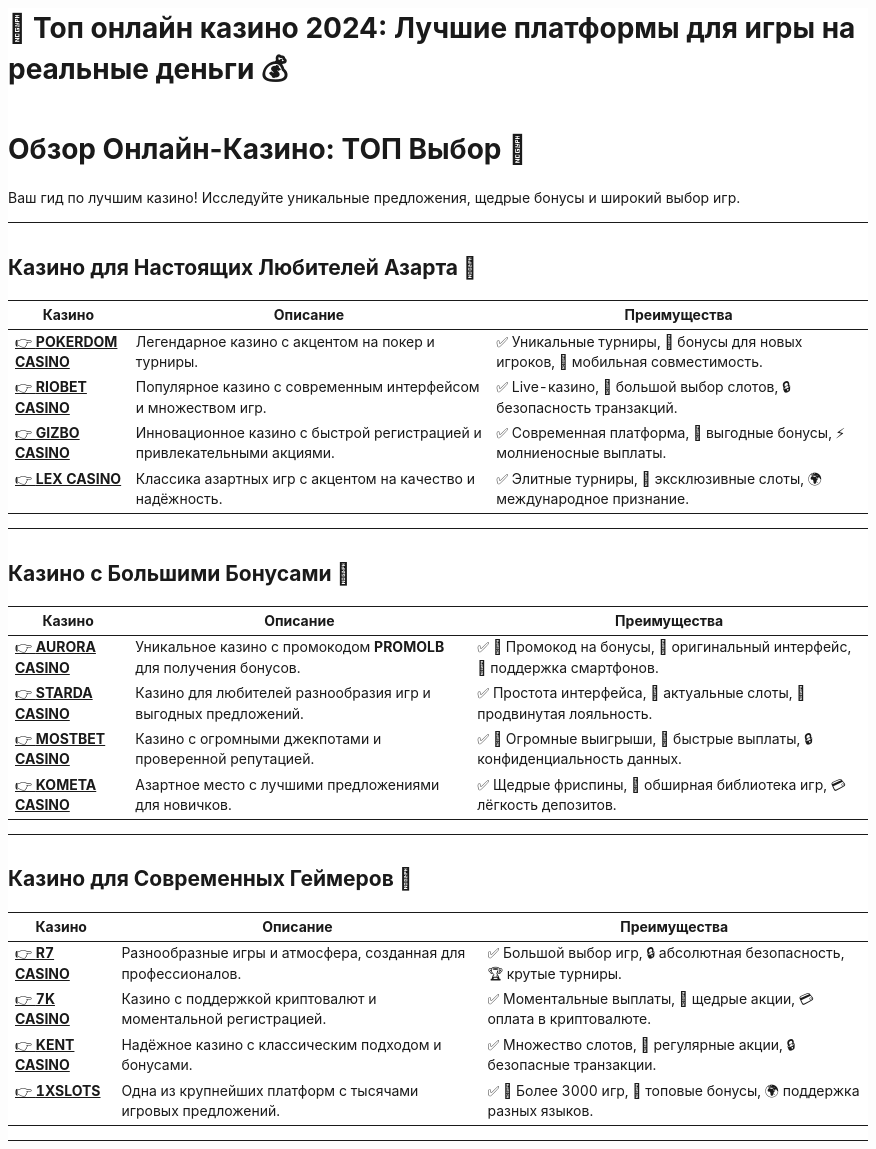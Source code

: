 # 🎰 Топ онлайн казино 2024: Лучшие платформы для игры на реальные деньги 💰
# Обзор Онлайн-Казино: ТОП Выбор 🎰

Ваш гид по лучшим казино! Исследуйте уникальные предложения, щедрые бонусы и широкий выбор игр.

---

## Казино для Настоящих Любителей Азарта 🌟

| Казино                                                                                     | Описание                                                                                         | Преимущества                                                                                   |
|--------------------------------------------------------------------------------------------|-------------------------------------------------------------------------------------------------|-----------------------------------------------------------------------------------------------|
| [👉 **POKERDOM CASINO**](https://brandplay.link/Bxg7SC7H)                                  | Легендарное казино с акцентом на покер и турниры.                                               | ✅ Уникальные турниры, 🎁 бонусы для новых игроков, 📱 мобильная совместимость.                |
| [👉 **RIOBET CASINO**](https://brandplay.link/dtx89f2L)                                    | Популярное казино с современным интерфейсом и множеством игр.                                   | ✅ Live-казино, 🎰 большой выбор слотов, 🔒 безопасность транзакций.                          |
| [👉 **GIZBO CASINO**](https://gizbo-tea02.com/c8e962e89)                                   | Инновационное казино с быстрой регистрацией и привлекательными акциями.                        | ✅ Современная платформа, 🤑 выгодные бонусы, ⚡ молниеносные выплаты.                         |
| [👉 **LEX CASINO**](https://brandplay.link/2HFTmBc8)                                       | Классика азартных игр с акцентом на качество и надёжность.                                      | ✅ Элитные турниры, 💎 эксклюзивные слоты, 🌍 международное признание.                        |

---

## Казино с Большими Бонусами 🎁

| Казино                                                                                     | Описание                                                                                         | Преимущества                                                                                   |
|--------------------------------------------------------------------------------------------|-------------------------------------------------------------------------------------------------|-----------------------------------------------------------------------------------------------|
| [👉 **AURORA CASINO**](https://10trafic-stat2.com/click/668546566bcc6313411604c7/6766/15114/subaccount?promocode=PROMOLB) | Уникальное казино с промокодом **PROMOLB** для получения бонусов.                               | ✅ 🎁 Промокод на бонусы, 🌟 оригинальный интерфейс, 📱 поддержка смартфонов.                 |
| [👉 **STARDA CASINO**](https://brandplay.link/cpFQbWKn)                                    | Казино для любителей разнообразия игр и выгодных предложений.                                   | ✅ Простота интерфейса, 🎰 актуальные слоты, 💼 продвинутая лояльность.                      |
| [👉 **MOSTBET CASINO**](https://ktbtis024ifqfn0mst.com/beQs)                               | Казино с огромными джекпотами и проверенной репутацией.                                         | ✅ 🏅 Огромные выигрыши, 💸 быстрые выплаты, 🔒 конфиденциальность данных.                   |
| [👉 **KOMETA CASINO**](https://brandplay.link/tLG15CCb)                                    | Азартное место с лучшими предложениями для новичков.                                            | ✅ Щедрые фриспины, 🎰 обширная библиотека игр, 💳 лёгкость депозитов.                        |

---

## Казино для Современных Геймеров 🚀

| Казино                                                                                     | Описание                                                                                         | Преимущества                                                                                   |
|--------------------------------------------------------------------------------------------|-------------------------------------------------------------------------------------------------|-----------------------------------------------------------------------------------------------|
| [👉 **R7 CASINO**](https://brandplay.link/zPmNmTWG)                                        | Разнообразные игры и атмосфера, созданная для профессионалов.                                   | ✅ Большой выбор игр, 🔒 абсолютная безопасность, 🏆 крутые турниры.                          |
| [👉 **7K CASINO**](https://brandplay.link/dd46bNgD)                                        | Казино с поддержкой криптовалют и моментальной регистрацией.                                    | ✅ Моментальные выплаты, 🎁 щедрые акции, 💳 оплата в криптовалюте.                           |
| [👉 **KENT CASINO**](https://brandplay.link/tj7BwCb4)                                      | Надёжное казино с классическим подходом и бонусами.                                             | ✅ Множество слотов, 🌟 регулярные акции, 🔒 безопасные транзакции.                           |
| [👉 **1XSLOTS**](https://brandplay.link/R4xfxqdm)                                          | Одна из крупнейших платформ с тысячами игровых предложений.                                     | ✅ 🎰 Более 3000 игр, 🎁 топовые бонусы, 🌍 поддержка разных языков.                          |

---
